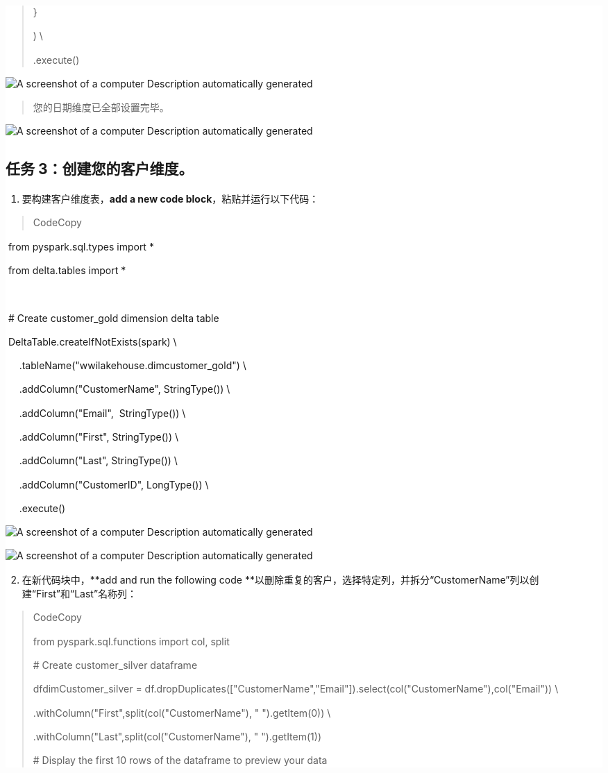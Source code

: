 >
> }
>
> ) \\
>
> .execute()

![A screenshot of a computer Description automatically
generated](./media/image42.png)

> 您的日期维度已全部设置完毕。

![A screenshot of a computer Description automatically
generated](./media/image43.png)

## **任务 3：创建您的客户维度。**

1.  要构建客户维度表，**add a new code block**，粘贴并运行以下代码：

> CodeCopy

 from pyspark.sql.types import \*

 from delta.tables import \*

   

 # Create customer_gold dimension delta table

 DeltaTable.createIfNotExists(spark) \\

     .tableName("wwilakehouse.dimcustomer_gold") \\

     .addColumn("CustomerName", StringType()) \\

     .addColumn("Email",  StringType()) \\

     .addColumn("First", StringType()) \\

     .addColumn("Last", StringType()) \\

     .addColumn("CustomerID", LongType()) \\

     .execute()

![A screenshot of a computer Description automatically
generated](./media/image44.png)

![A screenshot of a computer Description automatically
generated](./media/image45.png)

2.  在新代码块中，**add and run the following
    code **以删除重复的客户，选择特定列，并拆分“CustomerName”列以创建“First”和“Last”名称列：

> CodeCopy
>
> from pyspark.sql.functions import col, split
>
> \# Create customer_silver dataframe
>
> dfdimCustomer_silver =
> df.dropDuplicates(\["CustomerName","Email"\]).select(col("CustomerName"),col("Email"))
> \\
>
> .withColumn("First",split(col("CustomerName"), " ").getItem(0)) \\
>
> .withColumn("Last",split(col("CustomerName"), " ").getItem(1))
>
> \# Display the first 10 rows of the dataframe to preview your data